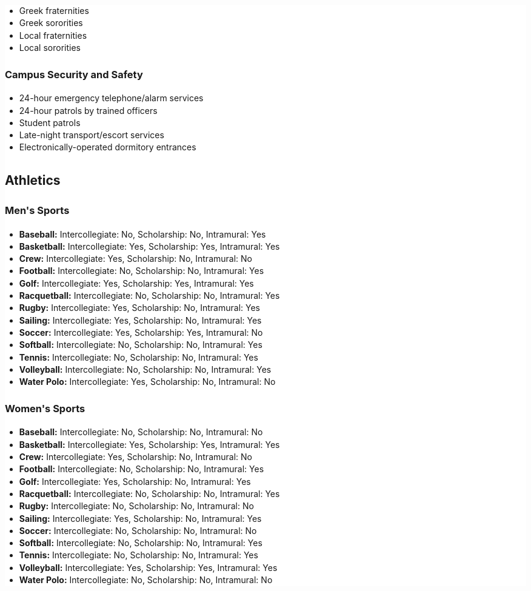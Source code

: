 - Greek fraternities
- Greek sororities
- Local fraternities
- Local sororities

### Campus Security and Safety

- 24-hour emergency telephone/alarm services
- 24-hour patrols by trained officers
- Student patrols
- Late-night transport/escort services
- Electronically-operated dormitory entrances

## Athletics

### Men's Sports

- **Baseball:** Intercollegiate: No, Scholarship: No, Intramural: Yes
- **Basketball:** Intercollegiate: Yes, Scholarship: Yes, Intramural: Yes
- **Crew:** Intercollegiate: Yes, Scholarship: No, Intramural: No
- **Football:** Intercollegiate: No, Scholarship: No, Intramural: Yes
- **Golf:** Intercollegiate: Yes, Scholarship: Yes, Intramural: Yes
- **Racquetball:** Intercollegiate: No, Scholarship: No, Intramural: Yes
- **Rugby:** Intercollegiate: Yes, Scholarship: No, Intramural: Yes
- **Sailing:** Intercollegiate: Yes, Scholarship: No, Intramural: Yes
- **Soccer:** Intercollegiate: Yes, Scholarship: Yes, Intramural: No
- **Softball:** Intercollegiate: No, Scholarship: No, Intramural: Yes
- **Tennis:** Intercollegiate: No, Scholarship: No, Intramural: Yes
- **Volleyball:** Intercollegiate: No, Scholarship: No, Intramural: Yes
- **Water Polo:** Intercollegiate: Yes, Scholarship: No, Intramural: No

### Women's Sports

- **Baseball:** Intercollegiate: No, Scholarship: No, Intramural: No
- **Basketball:** Intercollegiate: Yes, Scholarship: Yes, Intramural: Yes
- **Crew:** Intercollegiate: Yes, Scholarship: No, Intramural: No
- **Football:** Intercollegiate: No, Scholarship: No, Intramural: Yes
- **Golf:** Intercollegiate: Yes, Scholarship: No, Intramural: Yes
- **Racquetball:** Intercollegiate: No, Scholarship: No, Intramural: Yes
- **Rugby:** Intercollegiate: No, Scholarship: No, Intramural: No
- **Sailing:** Intercollegiate: Yes, Scholarship: No, Intramural: Yes
- **Soccer:** Intercollegiate: No, Scholarship: No, Intramural: No
- **Softball:** Intercollegiate: No, Scholarship: No, Intramural: Yes
- **Tennis:** Intercollegiate: No, Scholarship: No, Intramural: Yes
- **Volleyball:** Intercollegiate: Yes, Scholarship: Yes, Intramural: Yes
- **Water Polo:** Intercollegiate: No, Scholarship: No, Intramural: No
